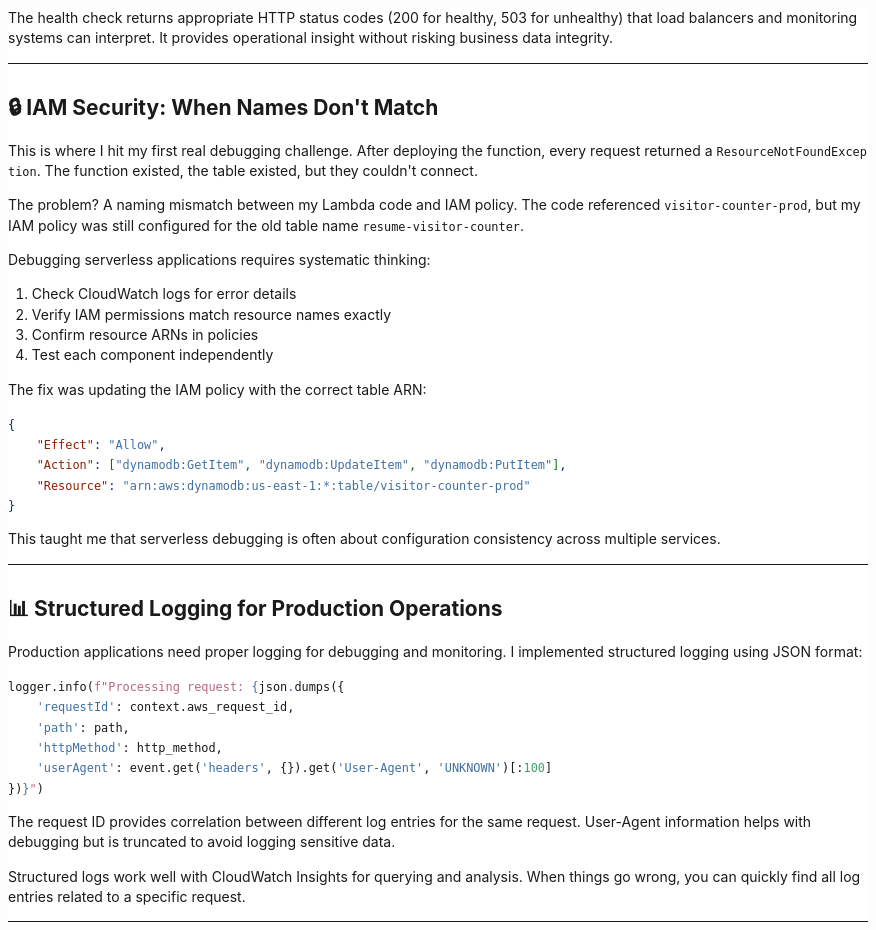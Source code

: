 The health check returns appropriate HTTP status codes (200 for healthy, 503 for unhealthy) that load balancers and monitoring systems can interpret. It provides operational insight without risking business data integrity.

---

## 🔒 IAM Security: When Names Don't Match

This is where I hit my first real debugging challenge. After deploying the function, every request returned a `ResourceNotFoundException`. The function existed, the table existed, but they couldn't connect.

The problem? A naming mismatch between my Lambda code and IAM policy. The code referenced `visitor-counter-prod`, but my IAM policy was still configured for the old table name `resume-visitor-counter`.

Debugging serverless applications requires systematic thinking:
1. Check CloudWatch logs for error details
2. Verify IAM permissions match resource names exactly
3. Confirm resource ARNs in policies
4. Test each component independently

The fix was updating the IAM policy with the correct table ARN:

```json
{
    "Effect": "Allow",
    "Action": ["dynamodb:GetItem", "dynamodb:UpdateItem", "dynamodb:PutItem"],
    "Resource": "arn:aws:dynamodb:us-east-1:*:table/visitor-counter-prod"
}
```

This taught me that serverless debugging is often about configuration consistency across multiple services.

---

## 📊 Structured Logging for Production Operations

Production applications need proper logging for debugging and monitoring. I implemented structured logging using JSON format:

```python
logger.info(f"Processing request: {json.dumps({
    'requestId': context.aws_request_id,
    'path': path,
    'httpMethod': http_method,
    'userAgent': event.get('headers', {}).get('User-Agent', 'UNKNOWN')[:100]
})}")
```

The request ID provides correlation between different log entries for the same request. User-Agent information helps with debugging but is truncated to avoid logging sensitive data.

Structured logs work well with CloudWatch Insights for querying and analysis. When things go wrong, you can quickly find all log entries related to a specific request.

---